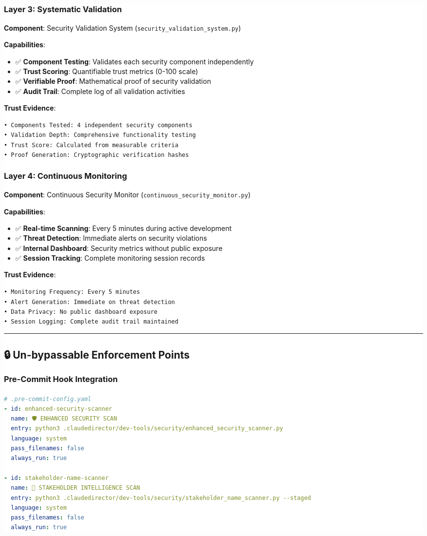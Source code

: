 ### **Layer 3: Systematic Validation**
**Component**: Security Validation System (`security_validation_system.py`)

**Capabilities**:
- ✅ **Component Testing**: Validates each security component independently
- ✅ **Trust Scoring**: Quantifiable trust metrics (0-100 scale)
- ✅ **Verifiable Proof**: Mathematical proof of security validation
- ✅ **Audit Trail**: Complete log of all validation activities

**Trust Evidence**:
```
• Components Tested: 4 independent security components
• Validation Depth: Comprehensive functionality testing
• Trust Score: Calculated from measurable criteria
• Proof Generation: Cryptographic verification hashes
```

### **Layer 4: Continuous Monitoring**
**Component**: Continuous Security Monitor (`continuous_security_monitor.py`)

**Capabilities**:
- ✅ **Real-time Scanning**: Every 5 minutes during active development
- ✅ **Threat Detection**: Immediate alerts on security violations
- ✅ **Internal Dashboard**: Security metrics without public exposure
- ✅ **Session Tracking**: Complete monitoring session records

**Trust Evidence**:
```
• Monitoring Frequency: Every 5 minutes
• Alert Generation: Immediate on threat detection
• Data Privacy: No public dashboard exposure
• Session Logging: Complete audit trail maintained
```

---

## **🔒 Un-bypassable Enforcement Points**

### **Pre-Commit Hook Integration**
```yaml
# .pre-commit-config.yaml
- id: enhanced-security-scanner
  name: 🛡️ ENHANCED SECURITY SCAN
  entry: python3 .claudedirector/dev-tools/security/enhanced_security_scanner.py
  language: system
  pass_filenames: false
  always_run: true

- id: stakeholder-name-scanner
  name: 🚨 STAKEHOLDER INTELLIGENCE SCAN
  entry: python3 .claudedirector/dev-tools/security/stakeholder_name_scanner.py --staged
  language: system
  pass_filenames: false
  always_run: true
```

